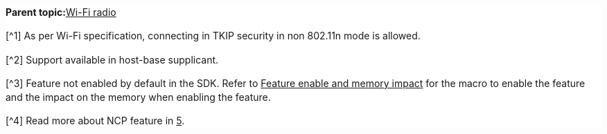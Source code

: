 **Parent topic:**[Wi-Fi radio](../topics/wi-fi_radio.md)

[^1] As per Wi-Fi specification, connecting in TKIP security in non 802.11n mode is allowed.

[^2] Support available in host-base supplicant.

[^3] Feature not enabled by default in the SDK. Refer to [Feature enable and memory impact](feature_enable_and_memory_impact.md) for the macro to enable the feature and the impact on the memory when enabling the feature.

[^4] Read more about NCP feature in [5](references.md#item_um12133).

